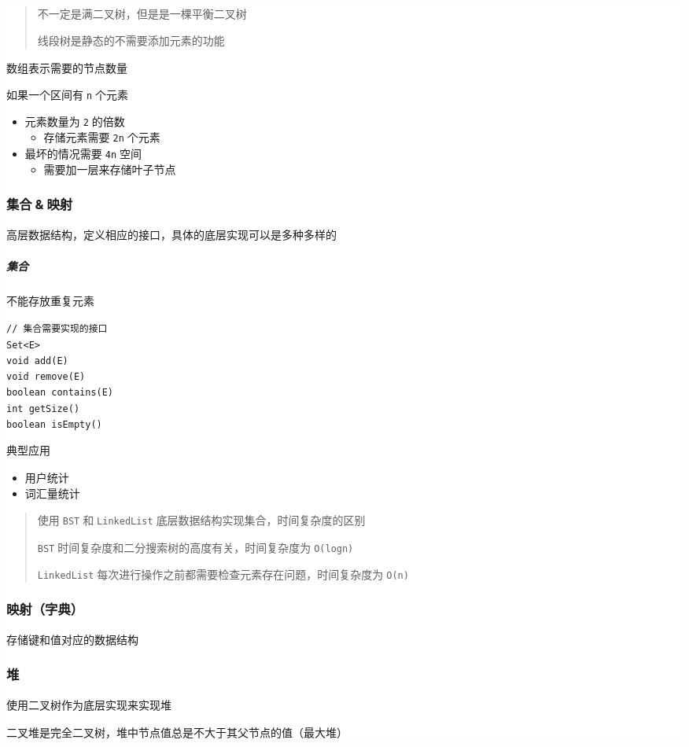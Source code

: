 > 不一定是满二叉树，但是是一棵平衡二叉树
>
> 线段树是静态的不需要添加元素的功能

数组表示需要的节点数量

如果一个区间有 `n` 个元素

- 元素数量为 `2` 的倍数
  - 存储元素需要 `2n` 个元素
- 最坏的情况需要 `4n` 空间
  - 需要加一层来存储叶子节点



### 集合 & 映射

高层数据结构，定义相应的接口，具体的底层实现可以是多种多样的



##### 集合

不能存放重复元素

```
// 集合需要实现的接口
Set<E>
void add(E)
void remove(E)
boolean contains(E)
int getSize()
boolean isEmpty()
```

典型应用

- 用户统计
- 词汇量统计

> 使用 `BST` 和 `LinkedList` 底层数据结构实现集合，时间复杂度的区别
>
> `BST` 时间复杂度和二分搜索树的高度有关，时间复杂度为 `O(logn)`
>
> `LinkedList` 每次进行操作之前都需要检查元素存在问题，时间复杂度为 `O(n)`



### 映射（字典）

存储键和值对应的数据结构



### 堆

使用二叉树作为底层实现来实现堆

二叉堆是完全二叉树，堆中节点值总是不大于其父节点的值（最大堆）
